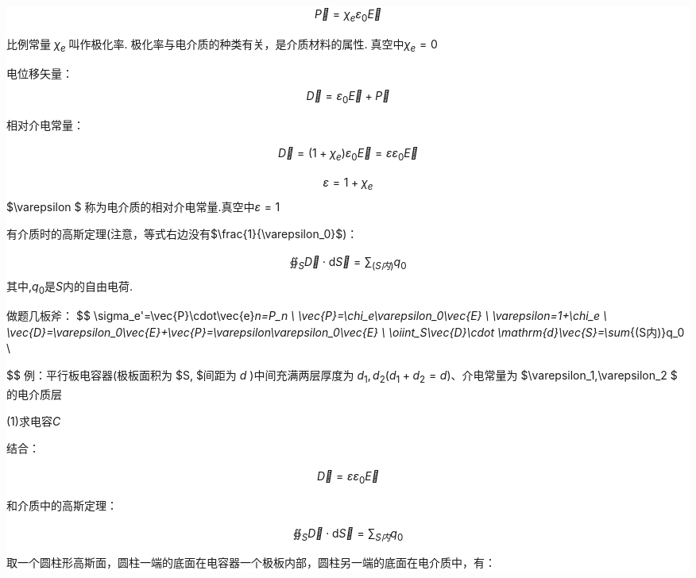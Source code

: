 $$
\vec{P}=\chi_e\varepsilon_0\vec{E}
$$

比例常量 $\chi_e$ 叫作极化率. 极化率与电介质的种类有关，是介质材料的属性. 真空中$\chi_e=0$

电位移矢量：
$$
\vec{D}=\varepsilon_0\vec{E}+\vec{P}
$$

相对介电常量：

$$
\vec{D}=(1+\chi_e)\varepsilon_0\vec{E}=\varepsilon\varepsilon_0\vec{E}
$$

$$
\varepsilon=1+\chi_e
$$
$\varepsilon $ 称为电介质的相对介电常量.真空中$\varepsilon=1$

有介质时的高斯定理(注意，等式右边没有$\frac{1}{\varepsilon_0}$)：

$$
\oiint_S\vec{D}\cdot \mathrm{d}\vec{S}=\sum_{(S内)}q_0
$$
其中,$q_0$是$S$内的自由电荷.

做题几板斧：
$$
\sigma_e'=\vec{P}\cdot\vec{e}_n=P_n \\
\vec{P}=\chi_e\varepsilon_0\vec{E} \\
\varepsilon=1+\chi_e \\
\vec{D}=\varepsilon_0\vec{E}+\vec{P}=\varepsilon\varepsilon_0\vec{E} \\ 
\oiint_S\vec{D}\cdot \mathrm{d}\vec{S}=\sum_{(S内)}q_0 \\

$$
例：平行板电容器(极板面积为 $S, $间距为 $d$ )中间充满两层厚度为 $d_1,d_2(d_1+d_2=d)$、介电常量为 $\varepsilon_1,\varepsilon_2 $ 的电介质层

(1)求电容$C$

结合：

$$
\vec{D}
=\varepsilon\varepsilon_0\vec{E}
$$

和介质中的高斯定理：

$$
\oiint_S\vec{D}\cdot\mathrm{d}\vec{S}=\sum_{S内}q_0
$$

取一个圆柱形高斯面，圆柱一端的底面在电容器一个极板内部，圆柱另一端的底面在电介质中，有：
